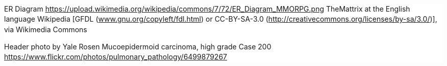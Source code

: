 ER Diagram
https://upload.wikimedia.org/wikipedia/commons/7/72/ER_Diagram_MMORPG.png
TheMattrix at the English language Wikipedia [GFDL (www.gnu.org/copyleft/fdl.html) or CC-BY-SA-3.0 (http://creativecommons.org/licenses/by-sa/3.0/)], via Wikimedia Commons

Header photo by Yale Rosen
Mucoepidermoid carcinoma, high grade Case 200
https://www.flickr.com/photos/pulmonary_pathology/6499879267 